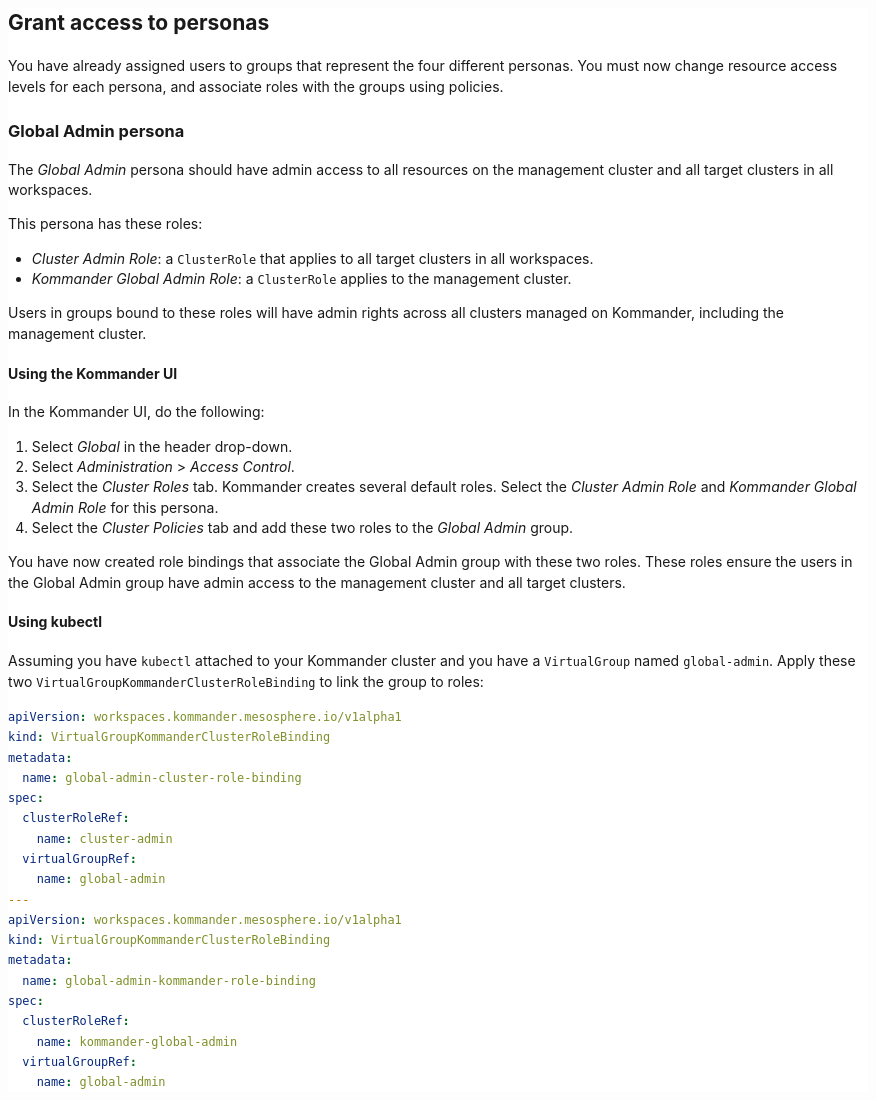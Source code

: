 ## Grant access to personas

You have already assigned users to groups that represent the four different personas. You must now change resource access levels for each persona, and associate roles with the groups using policies.

### Global Admin persona

The _Global Admin_ persona should have admin access to all resources on the management cluster and all target clusters in all workspaces.

This persona has these roles:

- _Cluster Admin Role_: a `ClusterRole` that applies to all target clusters in all workspaces.
- _Kommander Global Admin Role_: a `ClusterRole` applies to the management cluster.

Users in groups bound to these roles will have admin rights across all clusters managed on Kommander, including the management cluster.

#### Using the Kommander UI

In the Kommander UI, do the following:

1. Select _Global_ in the header drop-down.
2. Select _Administration_ > _Access Control_.
3. Select the _Cluster Roles_ tab. Kommander creates several default roles. Select the _Cluster Admin Role_ and _Kommander Global Admin Role_ for this persona.
4. Select the _Cluster Policies_ tab and add these two roles to the _Global Admin_ group.

You have now created role bindings that associate the Global Admin group with these two roles. These roles ensure the users in the Global Admin group have admin access to the management cluster and all target clusters.

#### Using kubectl

Assuming you have `kubectl` attached to your Kommander cluster and you have a `VirtualGroup` named `global-admin`. Apply these two `VirtualGroupKommanderClusterRoleBinding` to link the group to roles:

```yaml
apiVersion: workspaces.kommander.mesosphere.io/v1alpha1
kind: VirtualGroupKommanderClusterRoleBinding
metadata:
  name: global-admin-cluster-role-binding
spec:
  clusterRoleRef:
    name: cluster-admin
  virtualGroupRef:
    name: global-admin
---
apiVersion: workspaces.kommander.mesosphere.io/v1alpha1
kind: VirtualGroupKommanderClusterRoleBinding
metadata:
  name: global-admin-kommander-role-binding
spec:
  clusterRoleRef:
    name: kommander-global-admin
  virtualGroupRef:
    name: global-admin
```
